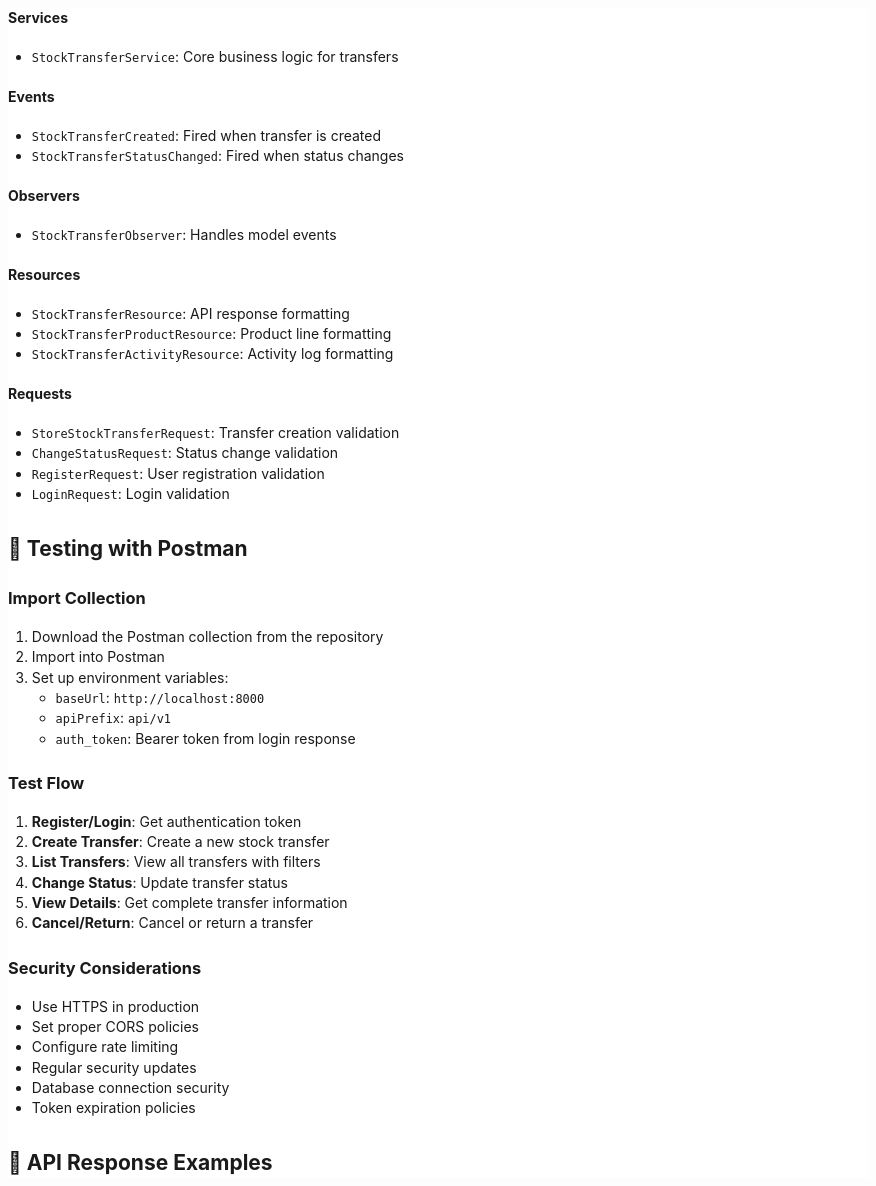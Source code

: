 #### Services
- `StockTransferService`: Core business logic for transfers

#### Events
- `StockTransferCreated`: Fired when transfer is created
- `StockTransferStatusChanged`: Fired when status changes

#### Observers
- `StockTransferObserver`: Handles model events

#### Resources
- `StockTransferResource`: API response formatting
- `StockTransferProductResource`: Product line formatting
- `StockTransferActivityResource`: Activity log formatting

#### Requests
- `StoreStockTransferRequest`: Transfer creation validation
- `ChangeStatusRequest`: Status change validation
- `RegisterRequest`: User registration validation
- `LoginRequest`: Login validation

## 🧪 Testing with Postman

### Import Collection

1. Download the Postman collection from the repository
2. Import into Postman
3. Set up environment variables:
   - `baseUrl`: `http://localhost:8000`
   - `apiPrefix`: `api/v1`
   - `auth_token`: Bearer token from login response

### Test Flow

1. **Register/Login**: Get authentication token
2. **Create Transfer**: Create a new stock transfer
3. **List Transfers**: View all transfers with filters
4. **Change Status**: Update transfer status
5. **View Details**: Get complete transfer information
6. **Cancel/Return**: Cancel or return a transfer

### Security Considerations

- Use HTTPS in production
- Set proper CORS policies
- Configure rate limiting
- Regular security updates
- Database connection security
- Token expiration policies

## 📝 API Response Examples

